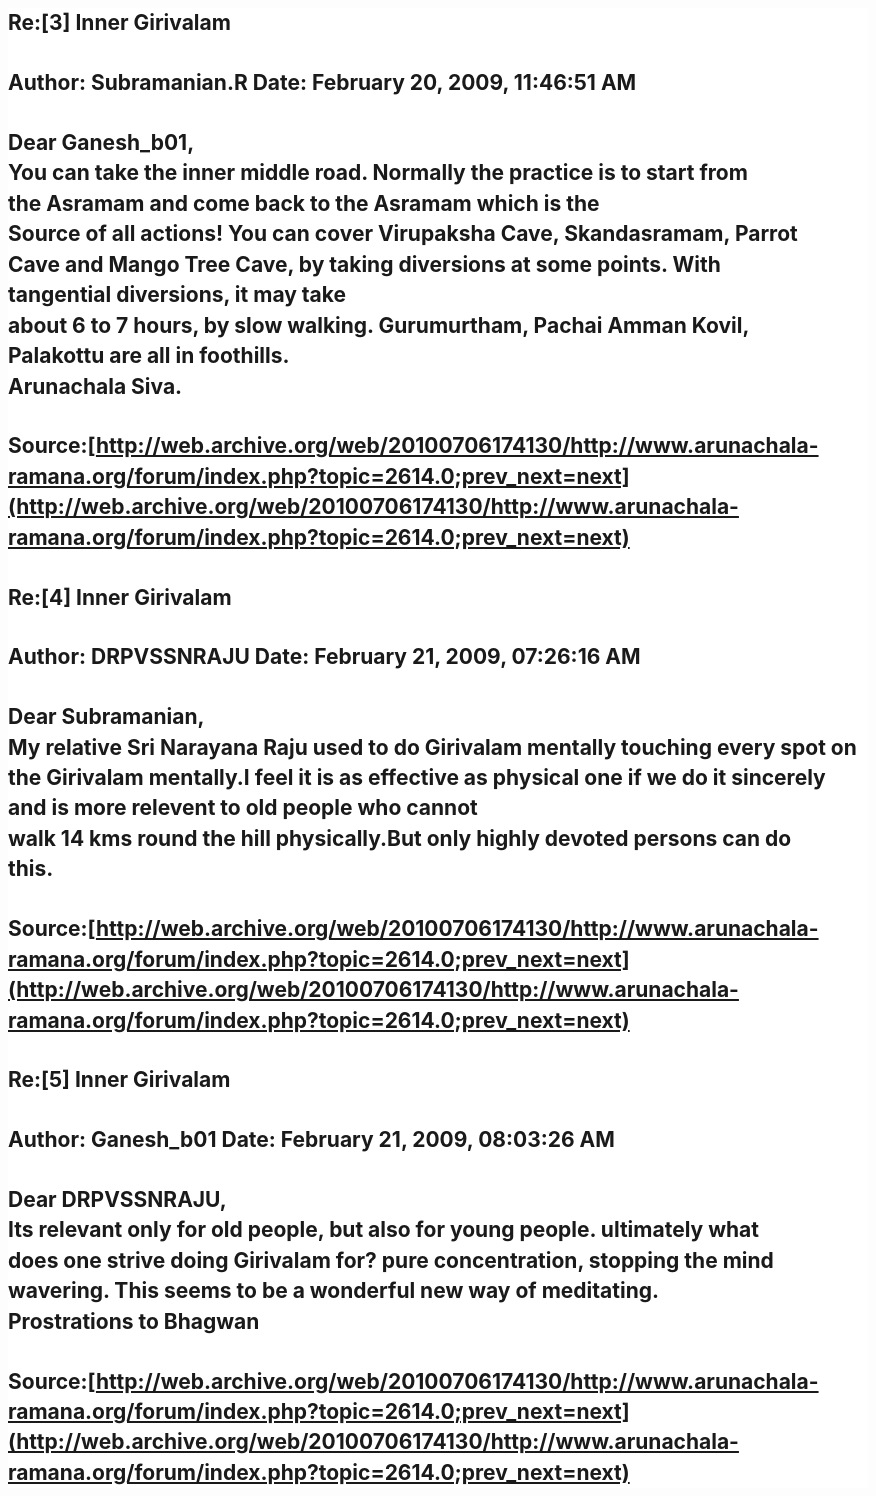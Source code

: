 ## Re:[3] Inner Girivalam  
Author: Subramanian.R       Date: February 20, 2009, 11:46:51 AM  
---  
Dear Ganesh_b01,   
You can take the inner middle road. Normally the practice is to start from  
the Asramam and come back to the Asramam which is the   
Source of all actions! You can cover Virupaksha Cave, Skandasramam, Parrot  
Cave and Mango Tree Cave, by taking diversions at some points. With  
tangential diversions, it may take   
about 6 to 7 hours, by slow walking. Gurumurtham, Pachai Amman Kovil,  
Palakottu are all in foothills.   
Arunachala Siva.
 ---  
Source:[http://web.archive.org/web/20100706174130/http://www.arunachala-ramana.org/forum/index.php?topic=2614.0;prev_next=next](http://web.archive.org/web/20100706174130/http://www.arunachala-ramana.org/forum/index.php?topic=2614.0;prev_next=next)   
---  

## Re:[4] Inner Girivalam  
Author: DRPVSSNRAJU         Date: February 21, 2009, 07:26:16 AM  
---  
Dear Subramanian,   
 My relative Sri Narayana Raju used to do Girivalam mentally touching every spot on the Girivalam mentally.I feel it is as effective as physical one if we do it sincerely and is more relevent to old people who cannot   
walk 14 kms round the hill physically.But only highly devoted persons can do  
this.
 ---  
Source:[http://web.archive.org/web/20100706174130/http://www.arunachala-ramana.org/forum/index.php?topic=2614.0;prev_next=next](http://web.archive.org/web/20100706174130/http://www.arunachala-ramana.org/forum/index.php?topic=2614.0;prev_next=next)   
---  

## Re:[5] Inner Girivalam  
Author: Ganesh_b01          Date: February 21, 2009, 08:03:26 AM  
---  
Dear DRPVSSNRAJU,   
Its relevant only for old people, but also for young people. ultimately what  
does one strive doing Girivalam for? pure concentration, stopping the mind  
wavering. This seems to be a wonderful new way of meditating.   
Prostrations to Bhagwan
 ---  
Source:[http://web.archive.org/web/20100706174130/http://www.arunachala-ramana.org/forum/index.php?topic=2614.0;prev_next=next](http://web.archive.org/web/20100706174130/http://www.arunachala-ramana.org/forum/index.php?topic=2614.0;prev_next=next)   
---  

